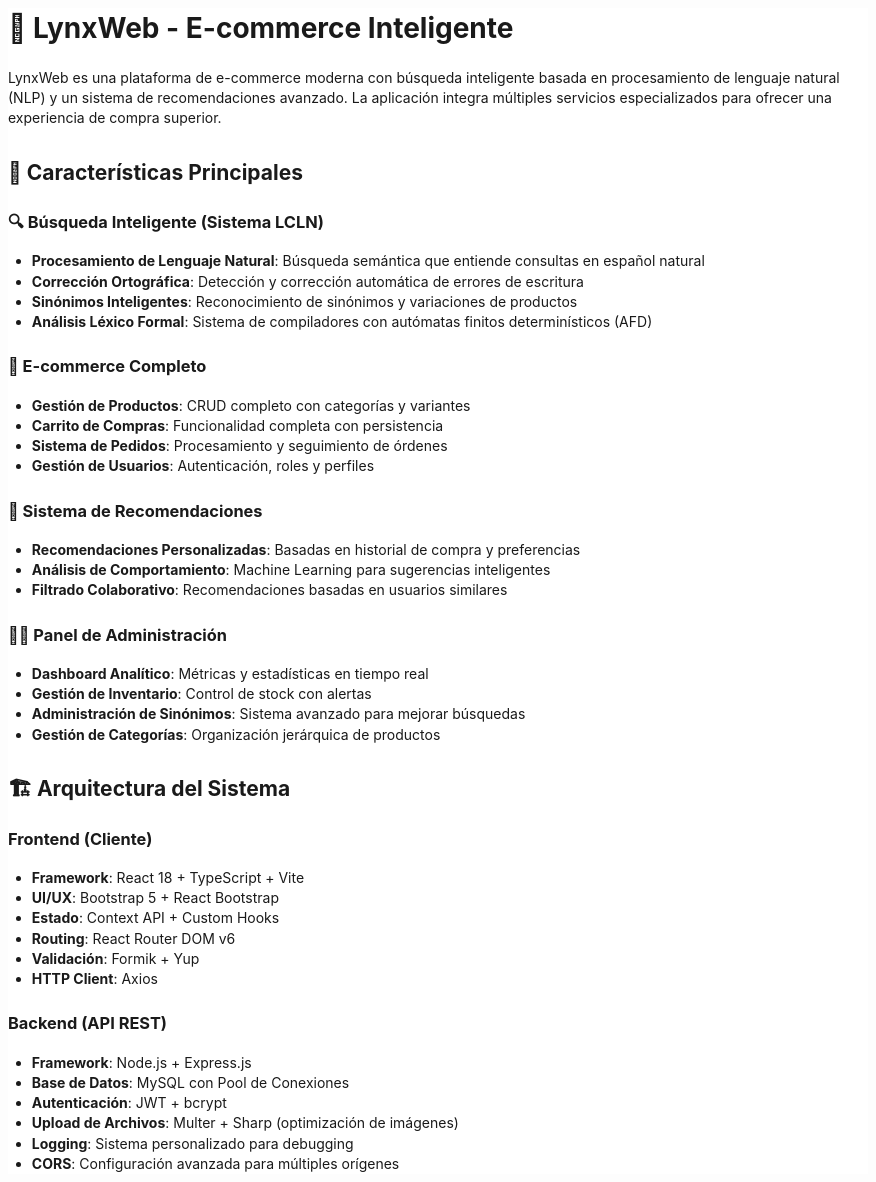 # 🦁 LynxWeb - E-commerce Inteligente

LynxWeb es una plataforma de e-commerce moderna con búsqueda inteligente basada en procesamiento de lenguaje natural (NLP) y un sistema de recomendaciones avanzado. La aplicación integra múltiples servicios especializados para ofrecer una experiencia de compra superior.

## 🚀 Características Principales

### 🔍 Búsqueda Inteligente (Sistema LCLN)
- **Procesamiento de Lenguaje Natural**: Búsqueda semántica que entiende consultas en español natural
- **Corrección Ortográfica**: Detección y corrección automática de errores de escritura
- **Sinónimos Inteligentes**: Reconocimiento de sinónimos y variaciones de productos
- **Análisis Léxico Formal**: Sistema de compiladores con autómatas finitos determinísticos (AFD)

### 🛒 E-commerce Completo
- **Gestión de Productos**: CRUD completo con categorías y variantes
- **Carrito de Compras**: Funcionalidad completa con persistencia
- **Sistema de Pedidos**: Procesamiento y seguimiento de órdenes
- **Gestión de Usuarios**: Autenticación, roles y perfiles

### 🤖 Sistema de Recomendaciones
- **Recomendaciones Personalizadas**: Basadas en historial de compra y preferencias
- **Análisis de Comportamiento**: Machine Learning para sugerencias inteligentes
- **Filtrado Colaborativo**: Recomendaciones basadas en usuarios similares

### 👨‍💼 Panel de Administración
- **Dashboard Analítico**: Métricas y estadísticas en tiempo real
- **Gestión de Inventario**: Control de stock con alertas
- **Administración de Sinónimos**: Sistema avanzado para mejorar búsquedas
- **Gestión de Categorías**: Organización jerárquica de productos

## 🏗️ Arquitectura del Sistema

### Frontend (Cliente)
- **Framework**: React 18 + TypeScript + Vite
- **UI/UX**: Bootstrap 5 + React Bootstrap
- **Estado**: Context API + Custom Hooks
- **Routing**: React Router DOM v6
- **Validación**: Formik + Yup
- **HTTP Client**: Axios

### Backend (API REST)
- **Framework**: Node.js + Express.js
- **Base de Datos**: MySQL con Pool de Conexiones
- **Autenticación**: JWT + bcrypt
- **Upload de Archivos**: Multer + Sharp (optimización de imágenes)
- **Logging**: Sistema personalizado para debugging
- **CORS**: Configuración avanzada para múltiples orígenes
